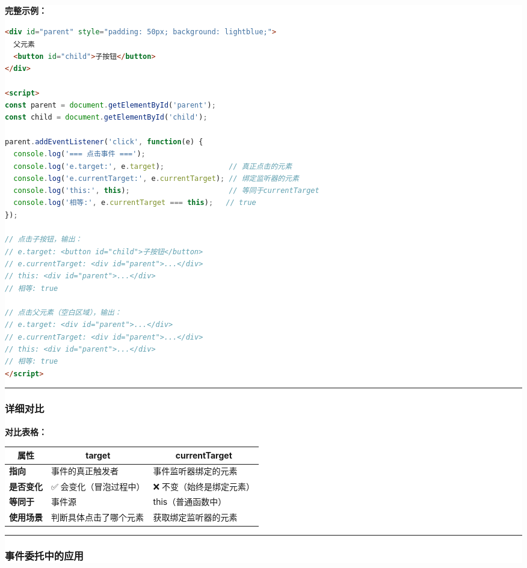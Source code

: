 **完整示例：**
```html
<div id="parent" style="padding: 50px; background: lightblue;">
  父元素
  <button id="child">子按钮</button>
</div>

<script>
const parent = document.getElementById('parent');
const child = document.getElementById('child');

parent.addEventListener('click', function(e) {
  console.log('=== 点击事件 ===');
  console.log('e.target:', e.target);               // 真正点击的元素
  console.log('e.currentTarget:', e.currentTarget); // 绑定监听器的元素
  console.log('this:', this);                       // 等同于currentTarget
  console.log('相等:', e.currentTarget === this);   // true
});

// 点击子按钮，输出：
// e.target: <button id="child">子按钮</button>
// e.currentTarget: <div id="parent">...</div>
// this: <div id="parent">...</div>
// 相等: true

// 点击父元素（空白区域），输出：
// e.target: <div id="parent">...</div>
// e.currentTarget: <div id="parent">...</div>
// this: <div id="parent">...</div>
// 相等: true
</script>
```

---

### 详细对比

**对比表格：**

| 属性 | target | currentTarget |
|------|--------|---------------|
| **指向** | 事件的真正触发者 | 事件监听器绑定的元素 |
| **是否变化** | ✅ 会变化（冒泡过程中） | ❌ 不变（始终是绑定元素） |
| **等同于** | 事件源 | this（普通函数中） |
| **使用场景** | 判断具体点击了哪个元素 | 获取绑定监听器的元素 |

---

### 事件委托中的应用
